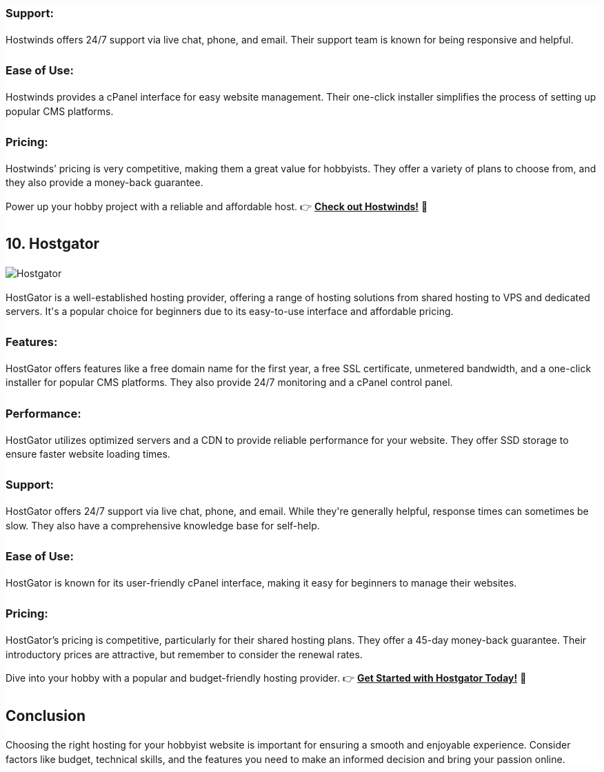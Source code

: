 ### Support:
Hostwinds offers 24/7 support via live chat, phone, and email. Their support team is known for being responsive and helpful.

### Ease of Use:
Hostwinds provides a cPanel interface for easy website management. Their one-click installer simplifies the process of setting up popular CMS platforms.

### Pricing:
Hostwinds’ pricing is very competitive, making them a great value for hobbyists. They offer a variety of plans to choose from, and they also provide a money-back guarantee.

Power up your hobby project with a reliable and affordable host. 👉 [**Check out Hostwinds!**](https://snipitx.com/hostwinds-jy) 💨

## 10. Hostgator

![Hostgator](https://i.imgur.com/BcVkH57.jpeg "Hostgator Hosting")

HostGator is a well-established hosting provider, offering a range of hosting solutions from shared hosting to VPS and dedicated servers. It's a popular choice for beginners due to its easy-to-use interface and affordable pricing.

### Features:
HostGator offers features like a free domain name for the first year, a free SSL certificate, unmetered bandwidth, and a one-click installer for popular CMS platforms. They also provide 24/7 monitoring and a cPanel control panel.

### Performance:
HostGator utilizes optimized servers and a CDN to provide reliable performance for your website. They offer SSD storage to ensure faster website loading times.

### Support:
HostGator offers 24/7 support via live chat, phone, and email. While they're generally helpful, response times can sometimes be slow. They also have a comprehensive knowledge base for self-help.

### Ease of Use:
HostGator is known for its user-friendly cPanel interface, making it easy for beginners to manage their websites.

### Pricing:
HostGator’s pricing is competitive, particularly for their shared hosting plans. They offer a 45-day money-back guarantee. Their introductory prices are attractive, but remember to consider the renewal rates.

Dive into your hobby with a popular and budget-friendly hosting provider. 👉 [**Get Started with Hostgator Today!**](https://snipitx.com/hostgator-jy) 🐊

## Conclusion
Choosing the right hosting for your hobbyist website is important for ensuring a smooth and enjoyable experience. Consider factors like budget, technical skills, and the features you need to make an informed decision and bring your passion online.
